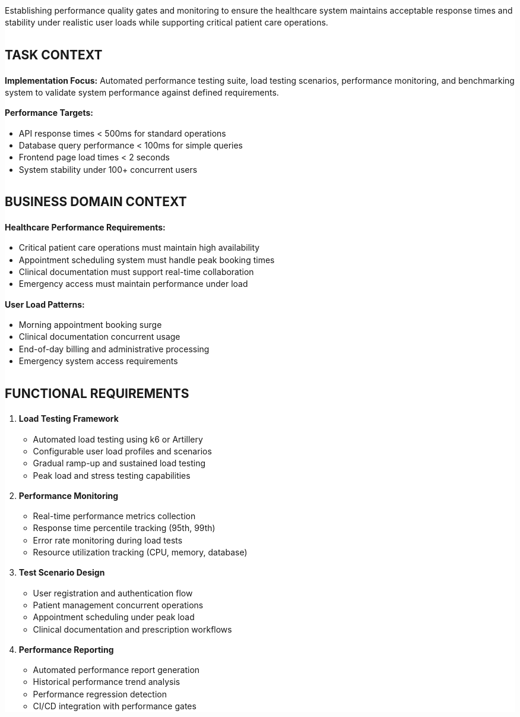 Establishing performance quality gates and monitoring to ensure the healthcare system maintains acceptable response times and stability under realistic user loads while supporting critical patient care operations.

## TASK CONTEXT

**Implementation Focus:** Automated performance testing suite, load testing scenarios, performance monitoring, and benchmarking system to validate system performance against defined requirements.

**Performance Targets:**
- API response times < 500ms for standard operations
- Database query performance < 100ms for simple queries
- Frontend page load times < 2 seconds
- System stability under 100+ concurrent users

## BUSINESS DOMAIN CONTEXT

**Healthcare Performance Requirements:**
- Critical patient care operations must maintain high availability
- Appointment scheduling system must handle peak booking times
- Clinical documentation must support real-time collaboration
- Emergency access must maintain performance under load

**User Load Patterns:**
- Morning appointment booking surge
- Clinical documentation concurrent usage
- End-of-day billing and administrative processing
- Emergency system access requirements

## FUNCTIONAL REQUIREMENTS

1. **Load Testing Framework**
   - Automated load testing using k6 or Artillery
   - Configurable user load profiles and scenarios
   - Gradual ramp-up and sustained load testing
   - Peak load and stress testing capabilities

2. **Performance Monitoring**
   - Real-time performance metrics collection
   - Response time percentile tracking (95th, 99th)
   - Error rate monitoring during load tests
   - Resource utilization tracking (CPU, memory, database)

3. **Test Scenario Design**
   - User registration and authentication flow
   - Patient management concurrent operations
   - Appointment scheduling under peak load
   - Clinical documentation and prescription workflows

4. **Performance Reporting**
   - Automated performance report generation
   - Historical performance trend analysis
   - Performance regression detection
   - CI/CD integration with performance gates
